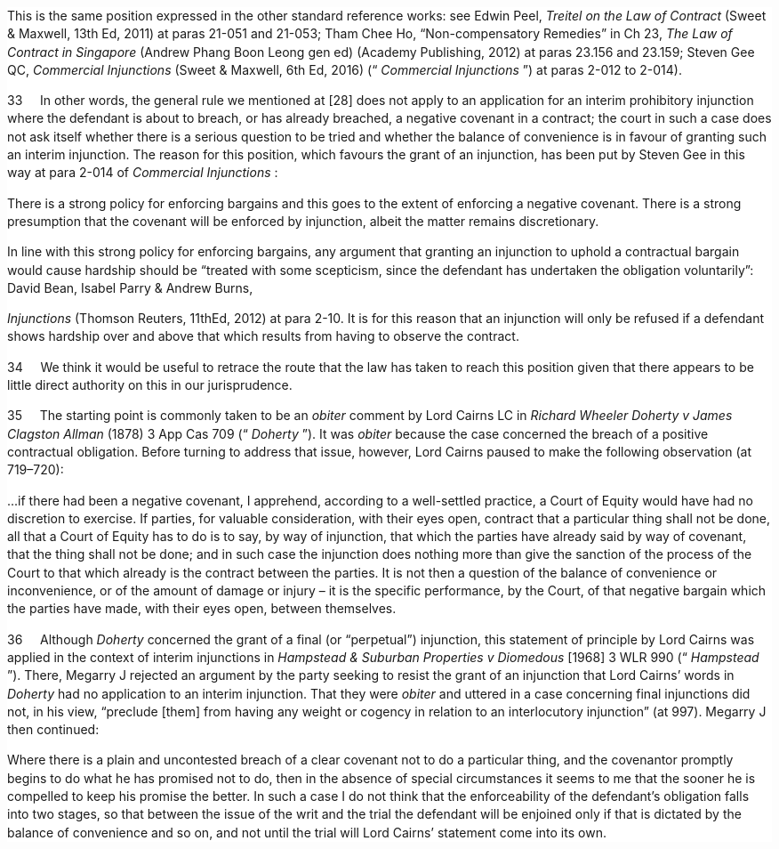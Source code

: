 This is the same position expressed in the other standard reference works: see Edwin Peel, _Treitel on the Law of Contract_ (Sweet & Maxwell, 13th Ed, 2011) at paras 21-051 and 21-053; Tham Chee Ho, “Non-compensatory Remedies” in Ch 23, _The Law of Contract in Singapore_ (Andrew Phang Boon Leong gen ed) (Academy Publishing, 2012) at paras 23.156 and 23.159; Steven Gee QC, _Commercial Injunctions_ (Sweet & Maxwell, 6th Ed, 2016) (“ _Commercial Injunctions_ ”) at paras 2-012 to 2-014). 

33     In other words, the general rule we mentioned at [28] does not apply to an application for an interim prohibitory injunction where the defendant is about to breach, or has already breached, a negative covenant in a contract; the court in such a case does not ask itself whether there is a serious question to be tried and whether the balance of convenience is in favour of granting such an interim injunction. The reason for this position, which favours the grant of an injunction, has been put by Steven Gee in this way at para 2-014 of _Commercial Injunctions_ : 

 There is a strong policy for enforcing bargains and this goes to the extent of enforcing a negative covenant. There is a strong presumption that the covenant will be enforced by injunction, albeit the matter remains discretionary. 

In line with this strong policy for enforcing bargains, any argument that granting an injunction to uphold a contractual bargain would cause hardship should be “treated with some scepticism, since the defendant has undertaken the obligation voluntarily”: David Bean, Isabel Parry & Andrew Burns, 

_Injunctions_ (Thomson Reuters, 11thEd, 2012) at para 2-10. It is for this reason that an injunction will only be refused if a defendant shows hardship over and above that which results from having to observe the contract. 

34     We think it would be useful to retrace the route that the law has taken to reach this position given that there appears to be little direct authority on this in our jurisprudence. 


35     The starting point is commonly taken to be an _obiter_ comment by Lord Cairns LC in _Richard Wheeler Doherty v James Clagston Allman_ (1878) 3 App Cas 709 (“ _Doherty_ ”). It was _obiter_ because the case concerned the breach of a positive contractual obligation. Before turning to address that issue, however, Lord Cairns paused to make the following observation (at 719–720): 

 ...if there had been a negative covenant, I apprehend, according to a well-settled practice, a Court of Equity would have had no discretion to exercise. If parties, for valuable consideration, with their eyes open, contract that a particular thing shall not be done, all that a Court of Equity has to do is to say, by way of injunction, that which the parties have already said by way of covenant, that the thing shall not be done; and in such case the injunction does nothing more than give the sanction of the process of the Court to that which already is the contract between the parties. It is not then a question of the balance of convenience or inconvenience, or of the amount of damage or injury – it is the specific performance, by the Court, of that negative bargain which the parties have made, with their eyes open, between themselves. 

36     Although _Doherty_ concerned the grant of a final (or “perpetual”) injunction, this statement of principle by Lord Cairns was applied in the context of interim injunctions in _Hampstead & Suburban Properties v Diomedous_ [1968] 3 WLR 990 (“ _Hampstead_ ”). There, Megarry J rejected an argument by the party seeking to resist the grant of an injunction that Lord Cairns’ words in _Doherty_ had no application to an interim injunction. That they were _obiter_ and uttered in a case concerning final injunctions did not, in his view, “preclude [them] from having any weight or cogency in relation to an interlocutory injunction” (at 997). Megarry J then continued: 

 Where there is a plain and uncontested breach of a clear covenant not to do a particular thing, and the covenantor promptly begins to do what he has promised not to do, then in the absence of special circumstances it seems to me that the sooner he is compelled to keep his promise the better. In such a case I do not think that the enforceability of the defendant’s obligation falls into two stages, so that between the issue of the writ and the trial the defendant will be enjoined only if that is dictated by the balance of convenience and so on, and not until the trial will Lord Cairns’ statement come into its own. 
